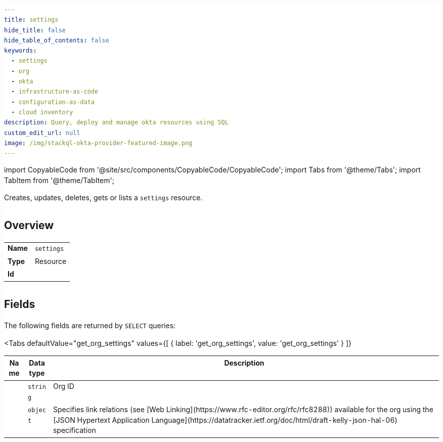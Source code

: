 ```yaml
--- 
title: settings
hide_title: false
hide_table_of_contents: false
keywords:
  - settings
  - org
  - okta
  - infrastructure-as-code
  - configuration-as-data
  - cloud inventory
description: Query, deploy and manage okta resources using SQL
custom_edit_url: null
image: /img/stackql-okta-provider-featured-image.png
---
```


import CopyableCode from '@site/src/components/CopyableCode/CopyableCode';
import Tabs from '@theme/Tabs';
import TabItem from '@theme/TabItem';

Creates, updates, deletes, gets or lists a <code>settings</code> resource.

## Overview
<table><tbody>
<tr><td><b>Name</b></td><td><code>settings</code></td></tr>
<tr><td><b>Type</b></td><td>Resource</td></tr>
<tr><td><b>Id</b></td><td><CopyableCode code="okta.org.settings" /></td></tr>
</tbody></table>

## Fields

The following fields are returned by `SELECT` queries:

<Tabs
    defaultValue="get_org_settings"
    values={[
        { label: 'get_org_settings', value: 'get_org_settings' }
    ]}
>
<TabItem value="get_org_settings">

<table>
<thead>
    <tr>
    <th>Name</th>
    <th>Datatype</th>
    <th>Description</th>
    </tr>
</thead>
<tbody>
<tr>
    <td><CopyableCode code="id" /></td>
    <td><code>string</code></td>
    <td>Org ID</td>
</tr>
<tr>
    <td><CopyableCode code="_links" /></td>
    <td><code>object</code></td>
    <td>Specifies link relations (see [Web Linking](https://www.rfc-editor.org/rfc/rfc8288)) available for the org using the [JSON Hypertext Application Language](https://datatracker.ietf.org/doc/html/draft-kelly-json-hal-06) specification</td>
</tr>